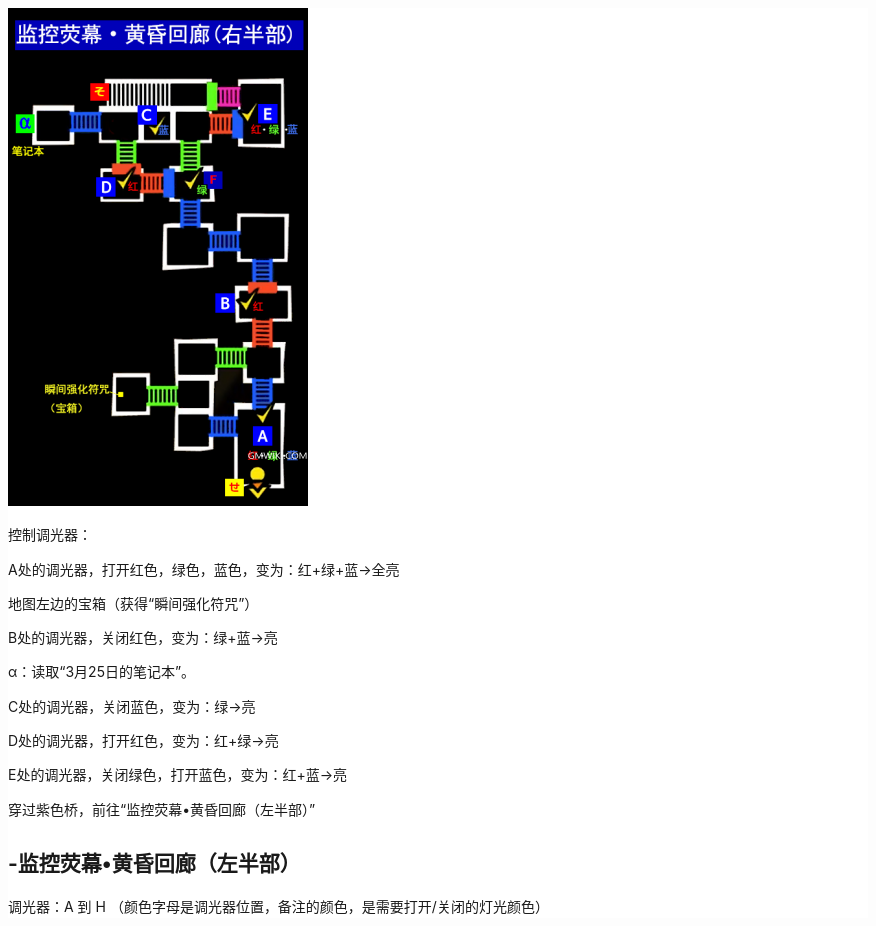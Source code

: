 ![img](.\assets\殿堂攻略2-10丸喜-秘宝-13.png)

控制调光器：

A处的调光器，打开红色，绿色，蓝色，变为：红+绿+蓝→全亮

地图左边的宝箱（获得“瞬间强化符咒”）

B处的调光器，关闭红色，变为：绿+蓝→亮

α：读取“3月25日的笔记本”。

C处的调光器，关闭蓝色，变为：绿→亮

D处的调光器，打开红色，变为：红+绿→亮

E处的调光器，关闭绿色，打开蓝色，变为：红+蓝→亮

穿过紫色桥，前往“监控荧幕•黄昏回廊（左半部）”

 

## -监控荧幕•黄昏回廊（左半部）

调光器：A 到 H （颜色字母是调光器位置，备注的颜色，是需要打开/关闭的灯光颜色）
